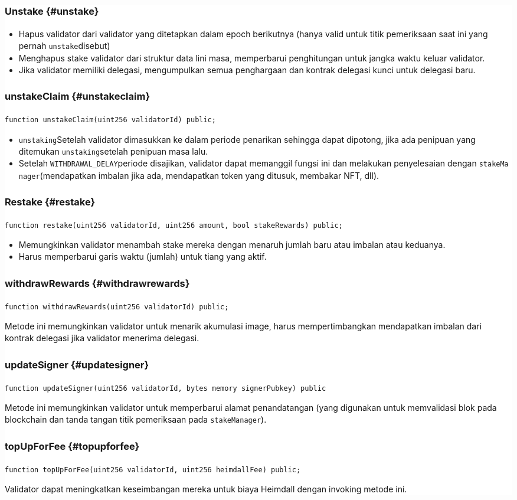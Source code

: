 ### Unstake {#unstake}

- Hapus validator dari validator yang ditetapkan dalam epoch berikutnya (hanya valid untuk titik pemeriksaan saat ini yang pernah `unstake`disebut)
- Menghapus stake validator dari struktur data lini masa, memperbarui penghitungan untuk jangka waktu keluar validator.
- Jika validator memiliki delegasi, mengumpulkan semua penghargaan dan kontrak delegasi kunci untuk delegasi baru.

### unstakeClaim {#unstakeclaim}

```solidity
function unstakeClaim(uint256 validatorId) public;
```

- `unstaking`Setelah validator dimasukkan ke dalam periode penarikan sehingga dapat dipotong, jika ada penipuan yang ditemukan `unstaking`setelah penipuan masa lalu.
- Setelah `WITHDRAWAL_DELAY`periode disajikan, validator dapat memanggil fungsi ini dan melakukan penyelesaian dengan `stakeManager`(mendapatkan imbalan jika ada, mendapatkan token yang ditusuk, membakar NFT, dll).

### Restake {#restake}

```solidity
function restake(uint256 validatorId, uint256 amount, bool stakeRewards) public;
```

- Memungkinkan validator menambah stake mereka dengan menaruh jumlah baru atau imbalan atau keduanya.
- Harus memperbarui garis waktu (jumlah) untuk tiang yang aktif.

### withdrawRewards {#withdrawrewards}

```solidity
function withdrawRewards(uint256 validatorId) public;
```

Metode ini memungkinkan validator untuk menarik akumulasi image, harus mempertimbangkan mendapatkan imbalan dari kontrak delegasi jika validator menerima delegasi.

### updateSigner {#updatesigner}

```solidity
function updateSigner(uint256 validatorId, bytes memory signerPubkey) public
```

Metode ini memungkinkan validator untuk memperbarui alamat penandatangan (yang digunakan untuk memvalidasi blok pada blockchain dan tanda tangan titik pemeriksaan pada `stakeManager`).

### topUpForFee {#topupforfee}

```solidity
function topUpForFee(uint256 validatorId, uint256 heimdallFee) public;
```

Validator dapat meningkatkan keseimbangan mereka untuk biaya Heimdall dengan invoking metode ini.

